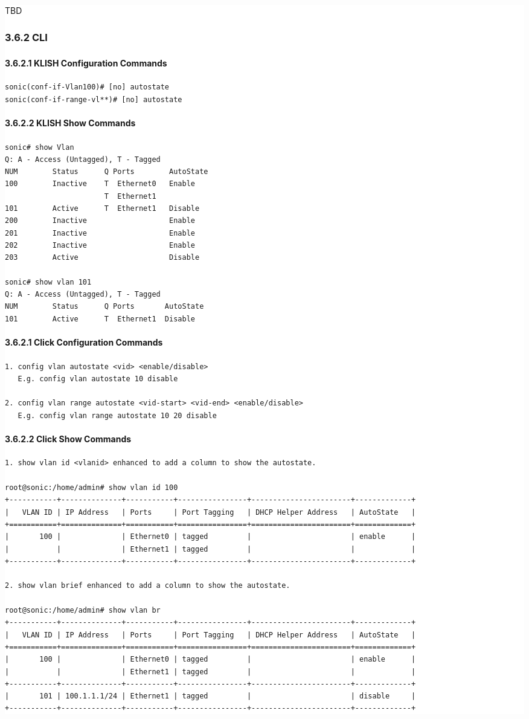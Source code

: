 TBD

### 3.6.2 CLI

#### 3.6.2.1 KLISH Configuration Commands

```
sonic(conf-if-Vlan100)# [no] autostate
sonic(conf-if-range-vl**)# [no] autostate

```

#### 3.6.2.2 KLISH Show Commands

```
sonic# show Vlan
Q: A - Access (Untagged), T - Tagged
NUM        Status      Q Ports        AutoState
100        Inactive    T  Ethernet0   Enable
                       T  Ethernet1
101        Active      T  Ethernet1   Disable
200        Inactive                   Enable
201        Inactive                   Enable
202        Inactive                   Enable
203        Active                     Disable

sonic# show vlan 101
Q: A - Access (Untagged), T - Tagged
NUM        Status      Q Ports       AutoState
101        Active      T  Ethernet1  Disable

```
#### 3.6.2.1 Click Configuration Commands

```
1. config vlan autostate <vid> <enable/disable>
   E.g. config vlan autostate 10 disable

2. config vlan range autostate <vid-start> <vid-end> <enable/disable>
   E.g. config vlan range autostate 10 20 disable
```
#### 3.6.2.2 Click Show Commands

```
1. show vlan id <vlanid> enhanced to add a column to show the autostate.

root@sonic:/home/admin# show vlan id 100
+-----------+--------------+-----------+----------------+-----------------------+-------------+
|   VLAN ID | IP Address   | Ports     | Port Tagging   | DHCP Helper Address   | AutoState   |
+===========+==============+===========+================+=======================+=============+
|       100 |              | Ethernet0 | tagged         |                       | enable      |
|           |              | Ethernet1 | tagged         |                       |             |
+-----------+--------------+-----------+----------------+-----------------------+-------------+

2. show vlan brief enhanced to add a column to show the autostate.

root@sonic:/home/admin# show vlan br
+-----------+--------------+-----------+----------------+-----------------------+-------------+
|   VLAN ID | IP Address   | Ports     | Port Tagging   | DHCP Helper Address   | AutoState   |
+===========+==============+===========+================+=======================+=============+
|       100 |              | Ethernet0 | tagged         |                       | enable      |
|           |              | Ethernet1 | tagged         |                       |             |
+-----------+--------------+-----------+----------------+-----------------------+-------------+
|       101 | 100.1.1.1/24 | Ethernet1 | tagged         |                       | disable     |
+-----------+--------------+-----------+----------------+-----------------------+-------------+
```